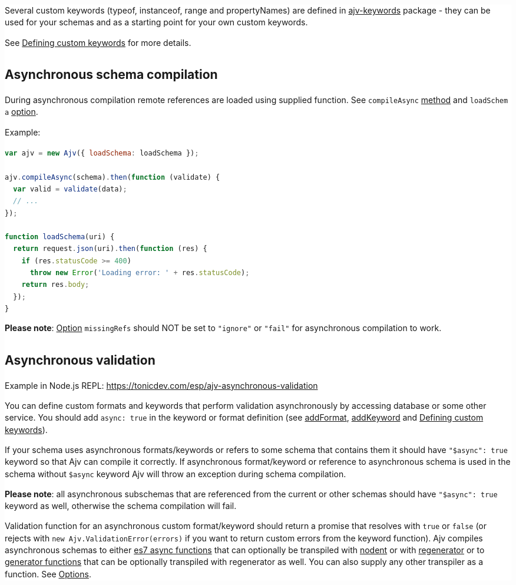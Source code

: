 Several custom keywords (typeof, instanceof, range and propertyNames) are defined in [ajv-keywords](https://github.com/epoberezkin/ajv-keywords) package - they can be used for your schemas and as a starting point for your own custom keywords.

See [Defining custom keywords](https://github.com/epoberezkin/ajv/blob/master/CUSTOM.md) for more details.


## Asynchronous schema compilation

During asynchronous compilation remote references are loaded using supplied function. See `compileAsync` [method](#api-compileAsync) and `loadSchema` [option](#options).

Example:

```javascript
var ajv = new Ajv({ loadSchema: loadSchema });

ajv.compileAsync(schema).then(function (validate) {
  var valid = validate(data);
  // ...
});

function loadSchema(uri) {
  return request.json(uri).then(function (res) {
    if (res.statusCode >= 400)
      throw new Error('Loading error: ' + res.statusCode);
    return res.body;
  });
}
```

__Please note__: [Option](#options) `missingRefs` should NOT be set to `"ignore"` or `"fail"` for asynchronous compilation to work.


## Asynchronous validation

Example in Node.js REPL: https://tonicdev.com/esp/ajv-asynchronous-validation

You can define custom formats and keywords that perform validation asynchronously by accessing database or some other service. You should add `async: true` in the keyword or format definition (see [addFormat](#api-addformat), [addKeyword](#api-addkeyword) and [Defining custom keywords](#defining-custom-keywords)).

If your schema uses asynchronous formats/keywords or refers to some schema that contains them it should have `"$async": true` keyword so that Ajv can compile it correctly. If asynchronous format/keyword or reference to asynchronous schema is used in the schema without `$async` keyword Ajv will throw an exception during schema compilation.

__Please note__: all asynchronous subschemas that are referenced from the current or other schemas should have `"$async": true` keyword as well, otherwise the schema compilation will fail.

Validation function for an asynchronous custom format/keyword should return a promise that resolves with `true` or `false` (or rejects with `new Ajv.ValidationError(errors)` if you want to return custom errors from the keyword function). Ajv compiles asynchronous schemas to either [es7 async functions](http://tc39.github.io/ecmascript-asyncawait/) that can optionally be transpiled with [nodent](https://github.com/MatAtBread/nodent) or with [regenerator](https://github.com/facebook/regenerator) or to [generator functions](https://developer.mozilla.org/en-US/docs/Web/JavaScript/Reference/Statements/function*) that can be optionally transpiled with regenerator as well. You can also supply any other transpiler as a function. See [Options](#options).
